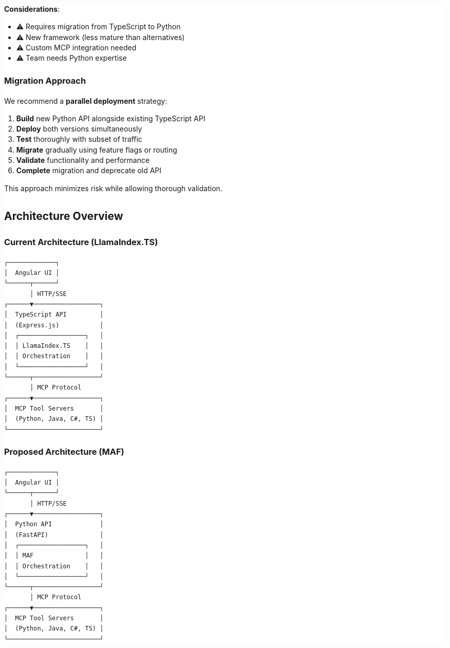 **Considerations**:
- ⚠️ Requires migration from TypeScript to Python
- ⚠️ New framework (less mature than alternatives)
- ⚠️ Custom MCP integration needed
- ⚠️ Team needs Python expertise

### Migration Approach

We recommend a **parallel deployment** strategy:

1. **Build** new Python API alongside existing TypeScript API
2. **Deploy** both versions simultaneously
3. **Test** thoroughly with subset of traffic
4. **Migrate** gradually using feature flags or routing
5. **Validate** functionality and performance
6. **Complete** migration and deprecate old API

This approach minimizes risk while allowing thorough validation.

## Architecture Overview

### Current Architecture (LlamaIndex.TS)

```
┌─────────────┐
│  Angular UI │
└──────┬──────┘
       │ HTTP/SSE
┌──────▼──────────────────┐
│  TypeScript API         │
│  (Express.js)           │
│  ┌──────────────────┐   │
│  │ LlamaIndex.TS    │   │
│  │ Orchestration    │   │
│  └──────────────────┘   │
└──────┬──────────────────┘
       │ MCP Protocol
┌──────▼──────────────────┐
│  MCP Tool Servers       │
│  (Python, Java, C#, TS) │
└─────────────────────────┘
```

### Proposed Architecture (MAF)

```
┌─────────────┐
│  Angular UI │
└──────┬──────┘
       │ HTTP/SSE
┌──────▼──────────────────┐
│  Python API             │
│  (FastAPI)              │
│  ┌──────────────────┐   │
│  │ MAF              │   │
│  │ Orchestration    │   │
│  └──────────────────┘   │
└──────┬──────────────────┘
       │ MCP Protocol
┌──────▼──────────────────┐
│  MCP Tool Servers       │
│  (Python, Java, C#, TS) │
└─────────────────────────┘
```
